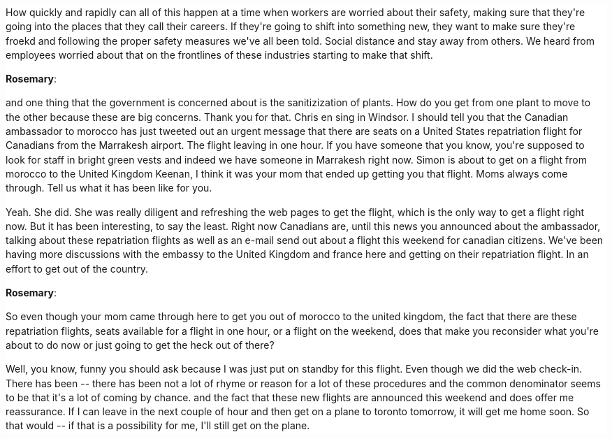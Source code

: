 How quickly and rapidly can all of this happen at a time when workers are worried about their safety, making sure that they're going into the places that they call their careers.
If they're going to shift into something new, they want to make sure they're froekd and following the proper safety measures we've all been told.
Social distance and stay away from others.
We heard from employees worried about that on the frontlines of these industries starting to make that shift.



**Rosemary**:

and one thing that the government is concerned about is the sanitizization of plants.
How do you get from one plant to move to the other because these are big concerns.
Thank you for that.
Chris en sing in Windsor.
I should tell you that the Canadian ambassador to morocco has just tweeted out an urgent message that there are seats on a United States repatriation flight for Canadians from the Marrakesh airport.
The flight leaving in one hour.
If you have someone that you know, you're supposed to look for staff in bright green vests and indeed we have someone in Marrakesh right now.
Simon is about to get on a flight from morocco to the United Kingdom Keenan, I think it was your mom that ended up getting you that flight.
Moms always come through.
Tell us what it has been like for you.



Yeah.
She did.
She was really diligent and refreshing the web pages to get the flight, which is the only way to get a flight right now.
But it has been interesting, to say the least.
Right now Canadians are, until this news you announced about the ambassador, talking about these repatriation flights as well as an e-mail send out about a flight this weekend for canadian citizens.
We've been having more discussions with the embassy to the United Kingdom and france here and getting on their repatriation flight.
In an effort to get out of the country.



**Rosemary**:

So even though your mom came through here to get you out of morocco to the united kingdom, the fact that there are these repatriation flights, seats available for a flight in one hour, or a flight on the weekend, does that make you reconsider what you're about to do now or just going to get the heck out of there?



Well, you know, funny you should ask because I was just put on standby for this flight.
Even though we did the web check-in. There has been -- there has been not a lot of rhyme or reason for a lot of these procedures and the common denominator seems to be that it's a lot of coming by chance.
and the fact that these new flights are announced this weekend and does offer me reassurance.
If I can leave in the next couple of hour and then get on a plane to toronto tomorrow, it will get me home soon.
So that would -- if that is a possibility for me, I'll still get on the plane.
